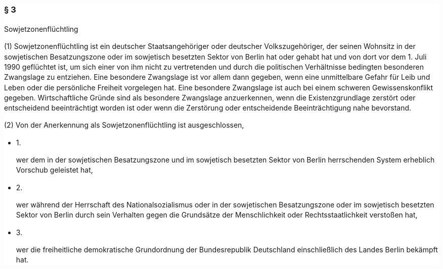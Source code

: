 ### § 3  
Sowjetzonenflüchtling

<div>

<div class="jnhtml">

<div>

<div class="jurAbsatz">

(1) Sowjetzonenflüchtling ist ein deutscher Staatsangehöriger oder
deutscher Volkszugehöriger, der seinen Wohnsitz in der sowjetischen
Besatzungszone oder im sowjetisch besetzten Sektor von Berlin hat oder
gehabt hat und von dort vor dem 1. Juli 1990 geflüchtet ist, um sich
einer von ihm nicht zu vertretenden und durch die politischen
Verhältnisse bedingten besonderen Zwangslage zu entziehen. Eine
besondere Zwangslage ist vor allem dann gegeben, wenn eine unmittelbare
Gefahr für Leib und Leben oder die persönliche Freiheit vorgelegen hat.
Eine besondere Zwangslage ist auch bei einem schweren Gewissenskonflikt
gegeben. Wirtschaftliche Gründe sind als besondere Zwangslage
anzuerkennen, wenn die Existenzgrundlage zerstört oder entscheidend
beeinträchtigt worden ist oder wenn die Zerstörung oder entscheidende
Beeinträchtigung nahe bevorstand.

</div>

<div class="jurAbsatz">

(2) Von der Anerkennung als Sowjetzonenflüchtling ist ausgeschlossen,

  - 1\.
    
    <div style="">
    
    wer dem in der sowjetischen Besatzungszone und im sowjetisch
    besetzten Sektor von Berlin herrschenden System erheblich Vorschub
    geleistet hat,
    
    </div>

  - 2\.
    
    <div style="">
    
    wer während der Herrschaft des Nationalsozialismus oder in der
    sowjetischen Besatzungszone oder im sowjetisch besetzten Sektor von
    Berlin durch sein Verhalten gegen die Grundsätze der Menschlichkeit
    oder Rechtsstaatlichkeit verstoßen hat,
    
    </div>

  - 3\.
    
    <div style="">
    
    wer die freiheitliche demokratische Grundordnung der Bundesrepublik
    Deutschland einschließlich des Landes Berlin bekämpft hat.
    